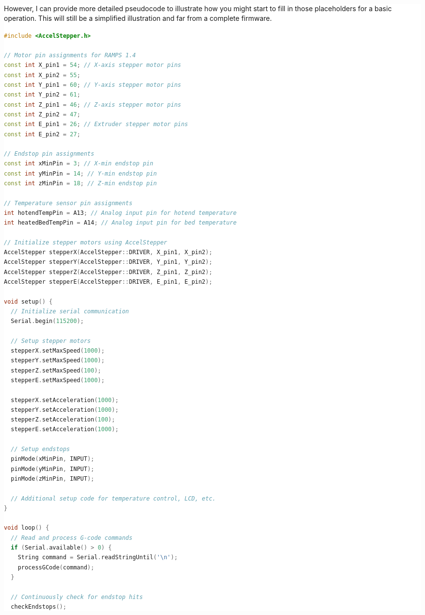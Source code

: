 However, I can provide more detailed pseudocode to illustrate how you might start to fill in those placeholders for a basic operation. This will still be a simplified illustration and far from a complete firmware.

```cpp
#include <AccelStepper.h>

// Motor pin assignments for RAMPS 1.4
const int X_pin1 = 54; // X-axis stepper motor pins
const int X_pin2 = 55;
const int Y_pin1 = 60; // Y-axis stepper motor pins
const int Y_pin2 = 61;
const int Z_pin1 = 46; // Z-axis stepper motor pins
const int Z_pin2 = 47;
const int E_pin1 = 26; // Extruder stepper motor pins
const int E_pin2 = 27;

// Endstop pin assignments
const int xMinPin = 3; // X-min endstop pin
const int yMinPin = 14; // Y-min endstop pin
const int zMinPin = 18; // Z-min endstop pin

// Temperature sensor pin assignments
int hotendTempPin = A13; // Analog input pin for hotend temperature
int heatedBedTempPin = A14; // Analog input pin for bed temperature

// Initialize stepper motors using AccelStepper
AccelStepper stepperX(AccelStepper::DRIVER, X_pin1, X_pin2);
AccelStepper stepperY(AccelStepper::DRIVER, Y_pin1, Y_pin2);
AccelStepper stepperZ(AccelStepper::DRIVER, Z_pin1, Z_pin2);
AccelStepper stepperE(AccelStepper::DRIVER, E_pin1, E_pin2);

void setup() {
  // Initialize serial communication
  Serial.begin(115200);

  // Setup stepper motors
  stepperX.setMaxSpeed(1000);
  stepperY.setMaxSpeed(1000);
  stepperZ.setMaxSpeed(100);
  stepperE.setMaxSpeed(1000);

  stepperX.setAcceleration(1000);
  stepperY.setAcceleration(1000);
  stepperZ.setAcceleration(100);
  stepperE.setAcceleration(1000);

  // Setup endstops
  pinMode(xMinPin, INPUT);
  pinMode(yMinPin, INPUT);
  pinMode(zMinPin, INPUT);

  // Additional setup code for temperature control, LCD, etc.
}

void loop() {
  // Read and process G-code commands
  if (Serial.available() > 0) {
    String command = Serial.readStringUntil('\n');
    processGCode(command);
  }

  // Continuously check for endstop hits
  checkEndstops();
```